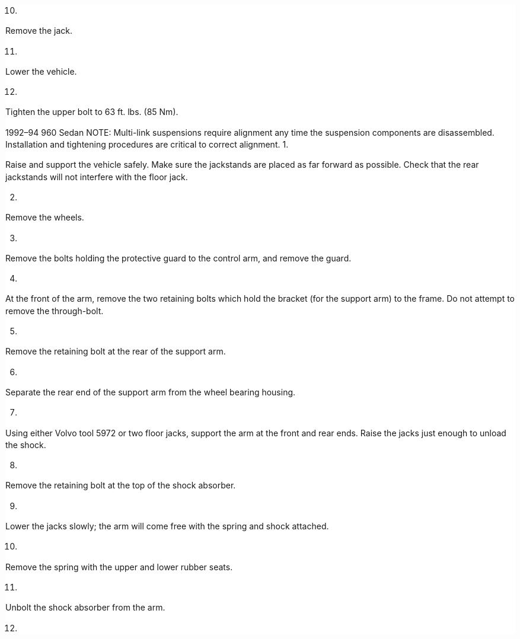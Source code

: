 10.

Remove the jack.

11.

Lower the vehicle.

12.

Tighten the upper bolt to 63 ft. lbs. (85 Nm).

1992–94 960 Sedan
NOTE: Multi-link suspensions require alignment any time the suspension components are disassembled. Installation and tightening procedures are critical to correct
alignment.
1.

Raise and support the vehicle safely. Make sure the jackstands are placed as far forward as possible. Check that the rear jackstands will not interfere with the floor jack.

2.

Remove the wheels.

3.

Remove the bolts holding the protective guard to the control arm, and remove the guard.

4.

At the front of the arm, remove the two retaining bolts which hold the bracket (for the support arm) to the frame. Do not attempt to remove the through-bolt.

5.

Remove the retaining bolt at the rear of the support arm.

6.

Separate the rear end of the support arm from the wheel bearing housing.

7.

Using either Volvo tool 5972 or two floor jacks, support the arm at the front and rear ends. Raise the jacks just enough to unload the shock.

8.

Remove the retaining bolt at the top of the shock absorber.

9.

Lower the jacks slowly; the arm will come free with the spring and shock attached.

10.

Remove the spring with the upper and lower rubber seats.

11.

Unbolt the shock absorber from the arm.

12.
